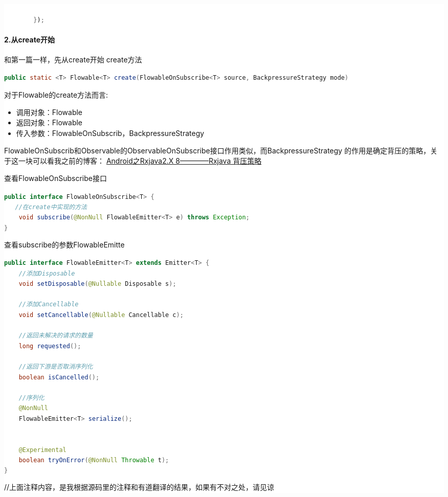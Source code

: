 ```java

        });
```
#### 2.从create开始
和第一篇一样，先从create开始
create方法
```java
public static <T> Flowable<T> create(FlowableOnSubscribe<T> source, BackpressureStrategy mode) 
```
对于Flowable的create方法而言:

* 调用对象：Flowable
* 返回对象：Flowable
* 传入参数：FlowableOnSubscrib，BackpressureStrategy 

FlowableOnSubscrib和Observable的ObservableOnSubscribe接口作用类似，而BackpressureStrategy 的作用是确定背压的策略，关于这一块可以看我之前的博客： [Android之Rxjava2.X 8————Rxjava 背压策略](https://blog.csdn.net/qq_38499859/article/details/81747334)

查看FlowableOnSubscribe接口
```java
public interface FlowableOnSubscribe<T> {
   //在create中实现的方法
    void subscribe(@NonNull FlowableEmitter<T> e) throws Exception;
}
```

查看subscribe的参数FlowableEmitte
```java
public interface FlowableEmitter<T> extends Emitter<T> {
    //添加Disposable
    void setDisposable(@Nullable Disposable s);

    //添加Cancellable
    void setCancellable(@Nullable Cancellable c);
    
    //返回未解决的请求的数量
    long requested();
 
    //返回下游是否取消序列化
    boolean isCancelled();

    //序列化
    @NonNull
    FlowableEmitter<T> serialize();

	
    @Experimental
    boolean tryOnError(@NonNull Throwable t);
}

```
//上面注释内容，是我根据源码里的注释和有道翻译的结果，如果有不对之处，请见谅
